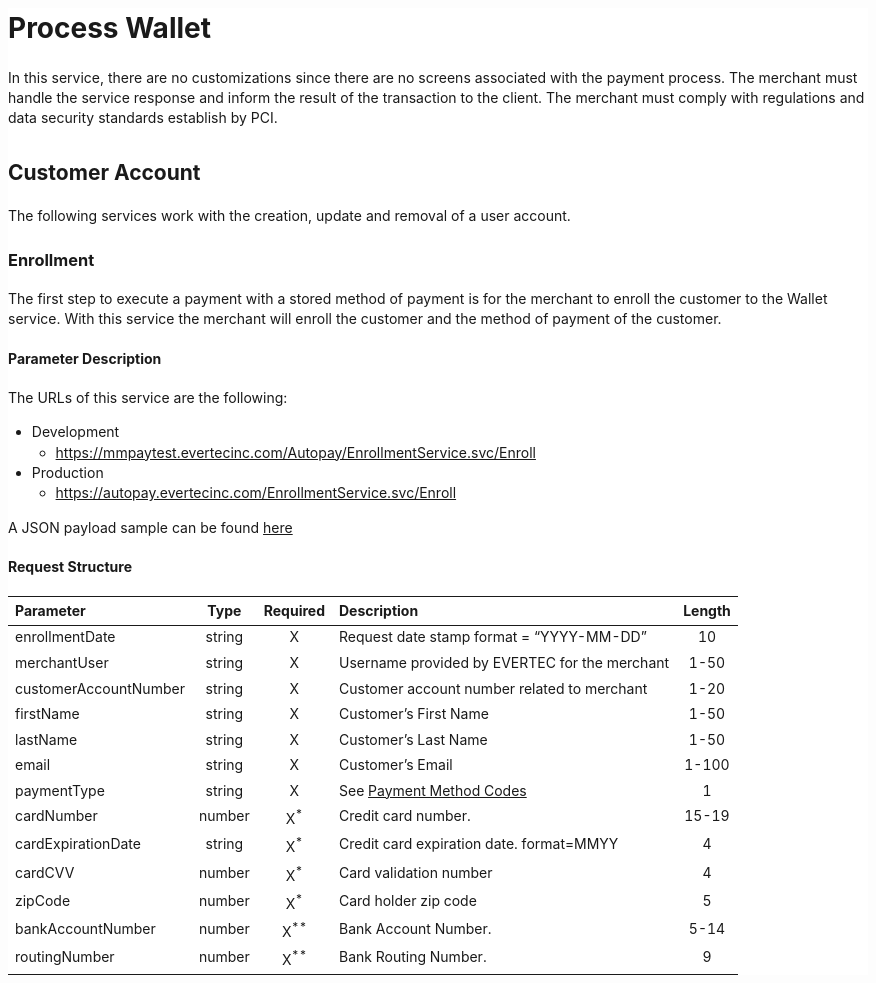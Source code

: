 # Process Wallet 

In this service, there are no customizations since there are no screens associated with the payment process. The merchant must handle the service response and inform the result of the transaction to the client. The merchant must comply with regulations and data security standards establish by PCI.

## Customer Account 

The following services work with the creation, update and removal of a user account.

### Enrollment

The first step to execute a payment with a stored method of payment is for the merchant to enroll the customer to the Wallet service. With this service the merchant will enroll the customer and the method of payment of the customer.

#### Parameter Description

The  URLs of this service are the following:

*	Development
	*	https://mmpaytest.evertecinc.com/Autopay/EnrollmentService.svc/Enroll
*	Production
	*	https://autopay.evertecinc.com/EnrollmentService.svc/Enroll

A JSON payload sample can be found [here](../wallet_sample#enrollment-edit)

#### Request Structure

 | **Parameter** | **Type** | **Required** | **Description** | **Length** | 
 | :------------ | :------: | :----------: | :-------------- | :--------: | 
 | enrollmentDate | string | X | Request date stamp format = “YYYY-MM-DD” | 10 | 
 | merchantUser | string | X | Username provided by EVERTEC for the merchant | 1-50 | 
 | customerAccountNumber | string | X | Customer account number related to merchant | 1-20 | 
 | firstName | string | X | Customer’s First Name | 1-50 | 
 | lastName | string | X | Customer’s Last Name | 1-50 | 
 | email | string | X | Customer’s Email | 1-100 | 
 | paymentType | string | X | See [Payment Method Codes](../paymentMethod) | 1 | 
 | cardNumber | number | X<sup>*</sup> | Credit card number. | 15-19 | 
 | cardExpirationDate | string | X<sup>*</sup> | Credit card expiration date. format=MMYY | 4 | 
 | cardCVV | number | X<sup>*</sup> | Card validation number | 4 | 
 | zipCode | number | X<sup>*</sup> | Card holder zip code | 5 | 
 | bankAccountNumber | number | X<sup>**</sup> | Bank Account Number. | 5-14 | 
 | routingNumber | number | X<sup>**</sup> | Bank Routing Number.<br> | 9 | 

